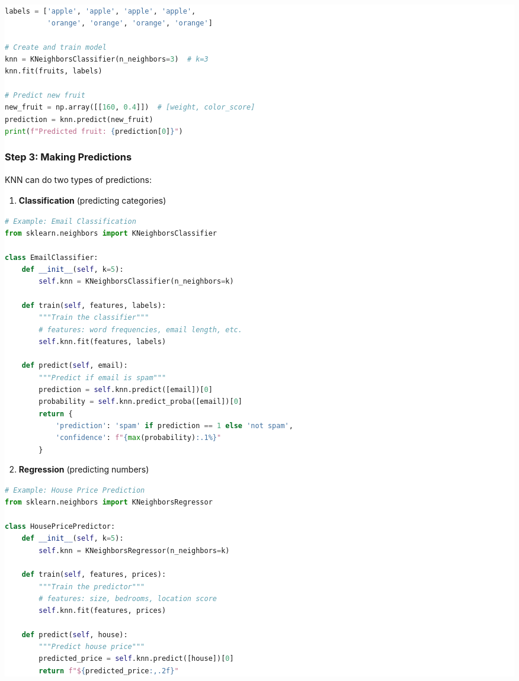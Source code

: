 ```python
labels = ['apple', 'apple', 'apple', 'apple',
          'orange', 'orange', 'orange', 'orange']

# Create and train model
knn = KNeighborsClassifier(n_neighbors=3)  # k=3
knn.fit(fruits, labels)

# Predict new fruit
new_fruit = np.array([[160, 0.4]])  # [weight, color_score]
prediction = knn.predict(new_fruit)
print(f"Predicted fruit: {prediction[0]}")
```

### Step 3: Making Predictions
KNN can do two types of predictions:

1. **Classification** (predicting categories)
```python
# Example: Email Classification
from sklearn.neighbors import KNeighborsClassifier

class EmailClassifier:
    def __init__(self, k=5):
        self.knn = KNeighborsClassifier(n_neighbors=k)
        
    def train(self, features, labels):
        """Train the classifier"""
        # features: word frequencies, email length, etc.
        self.knn.fit(features, labels)
        
    def predict(self, email):
        """Predict if email is spam"""
        prediction = self.knn.predict([email])[0]
        probability = self.knn.predict_proba([email])[0]
        return {
            'prediction': 'spam' if prediction == 1 else 'not spam',
            'confidence': f"{max(probability):.1%}"
        }
```

2. **Regression** (predicting numbers)
```python
# Example: House Price Prediction
from sklearn.neighbors import KNeighborsRegressor

class HousePricePredictor:
    def __init__(self, k=5):
        self.knn = KNeighborsRegressor(n_neighbors=k)
        
    def train(self, features, prices):
        """Train the predictor"""
        # features: size, bedrooms, location score
        self.knn.fit(features, prices)
        
    def predict(self, house):
        """Predict house price"""
        predicted_price = self.knn.predict([house])[0]
        return f"${predicted_price:,.2f}"
```
